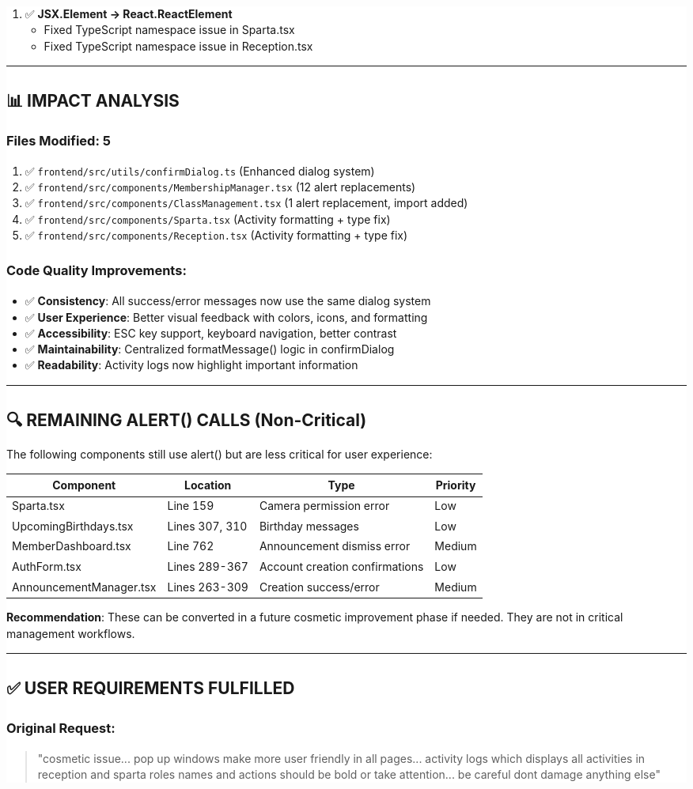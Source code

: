 1. ✅ **JSX.Element → React.ReactElement**
   - Fixed TypeScript namespace issue in Sparta.tsx
   - Fixed TypeScript namespace issue in Reception.tsx

---

## 📊 IMPACT ANALYSIS

### Files Modified: 5

1. ✅ `frontend/src/utils/confirmDialog.ts` (Enhanced dialog system)
2. ✅ `frontend/src/components/MembershipManager.tsx` (12 alert replacements)
3. ✅ `frontend/src/components/ClassManagement.tsx` (1 alert replacement, import added)
4. ✅ `frontend/src/components/Sparta.tsx` (Activity formatting + type fix)
5. ✅ `frontend/src/components/Reception.tsx` (Activity formatting + type fix)

### Code Quality Improvements:

- ✅ **Consistency**: All success/error messages now use the same dialog system
- ✅ **User Experience**: Better visual feedback with colors, icons, and formatting
- ✅ **Accessibility**: ESC key support, keyboard navigation, better contrast
- ✅ **Maintainability**: Centralized formatMessage() logic in confirmDialog
- ✅ **Readability**: Activity logs now highlight important information

---

## 🔍 REMAINING ALERT() CALLS (Non-Critical)

The following components still use alert() but are less critical for user experience:

| Component               | Location       | Type                           | Priority |
| ----------------------- | -------------- | ------------------------------ | -------- |
| Sparta.tsx              | Line 159       | Camera permission error        | Low      |
| UpcomingBirthdays.tsx   | Lines 307, 310 | Birthday messages              | Low      |
| MemberDashboard.tsx     | Line 762       | Announcement dismiss error     | Medium   |
| AuthForm.tsx            | Lines 289-367  | Account creation confirmations | Low      |
| AnnouncementManager.tsx | Lines 263-309  | Creation success/error         | Medium   |

**Recommendation**: These can be converted in a future cosmetic improvement phase if needed. They are not in critical management workflows.

---

## ✅ USER REQUIREMENTS FULFILLED

### Original Request:

> "cosmetic issue... pop up windows make more user friendly in all pages... activity logs which displays all activities in reception and sparta roles names and actions should be bold or take attention... be careful dont damage anything else"
